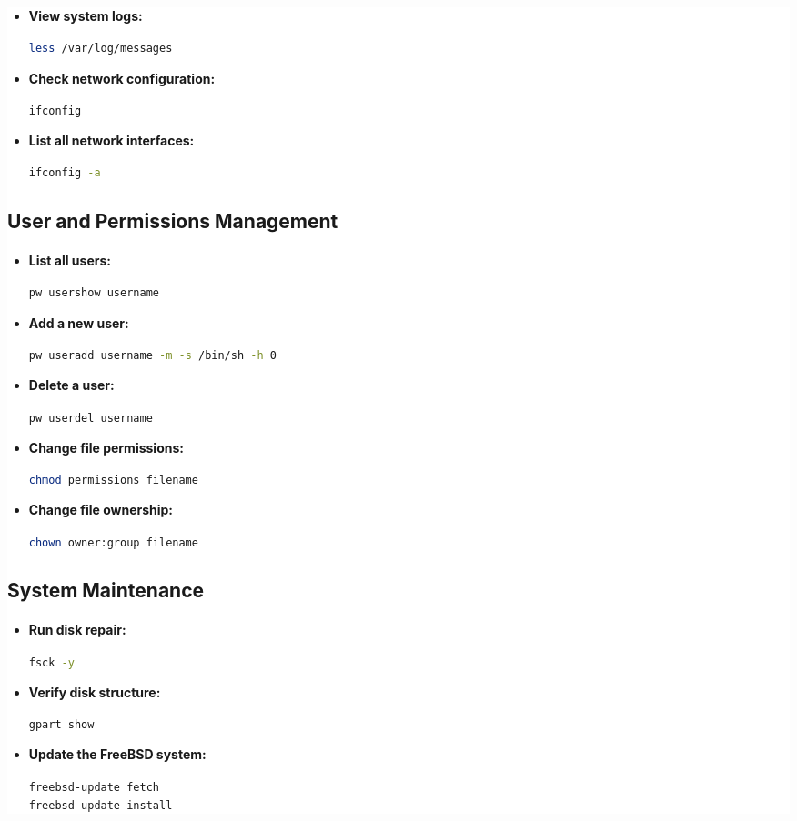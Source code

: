 - **View system logs:**
  ```bash
  less /var/log/messages
  ```

- **Check network configuration:**
  ```bash
  ifconfig
  ```

- **List all network interfaces:**
  ```bash
  ifconfig -a
  ```

## User and Permissions Management

- **List all users:**
  ```bash
  pw usershow username
  ```

- **Add a new user:**
  ```bash
  pw useradd username -m -s /bin/sh -h 0
  ```

- **Delete a user:**
  ```bash
  pw userdel username
  ```

- **Change file permissions:**
  ```bash
  chmod permissions filename
  ```

- **Change file ownership:**
  ```bash
  chown owner:group filename
  ```

## System Maintenance

- **Run disk repair:**
  ```bash
  fsck -y
  ```

- **Verify disk structure:**
  ```bash
  gpart show
  ```

- **Update the FreeBSD system:**
  ```bash
  freebsd-update fetch
  freebsd-update install
  ```
